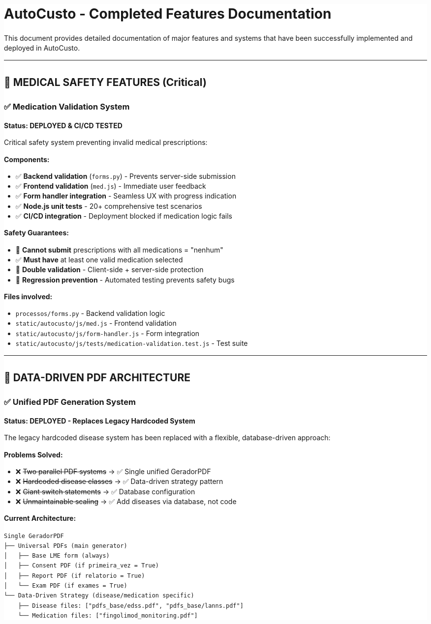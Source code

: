 # AutoCusto - Completed Features Documentation

This document provides detailed documentation of major features and systems that have been successfully implemented and deployed in AutoCusto.

---

## 🏥 MEDICAL SAFETY FEATURES (Critical)

### ✅ Medication Validation System
**Status: DEPLOYED & CI/CD TESTED**

Critical safety system preventing invalid medical prescriptions:

**Components:**
- ✅ **Backend validation** (`forms.py`) - Prevents server-side submission
- ✅ **Frontend validation** (`med.js`) - Immediate user feedback  
- ✅ **Form handler integration** - Seamless UX with progress indication
- ✅ **Node.js unit tests** - 20+ comprehensive test scenarios
- ✅ **CI/CD integration** - Deployment blocked if medication logic fails

**Safety Guarantees:**
- 🚫 **Cannot submit** prescriptions with all medications = "nenhum"
- ✅ **Must have** at least one valid medication selected
- 🔄 **Double validation** - Client-side + server-side protection
- 🧪 **Regression prevention** - Automated testing prevents safety bugs

**Files involved:**
- `processos/forms.py` - Backend validation logic
- `static/autocusto/js/med.js` - Frontend validation
- `static/autocusto/js/form-handler.js` - Form integration
- `static/autocusto/js/tests/medication-validation.test.js` - Test suite

---

## 🔧 DATA-DRIVEN PDF ARCHITECTURE

### ✅ Unified PDF Generation System
**Status: DEPLOYED - Replaces Legacy Hardcoded System**

The legacy hardcoded disease system has been replaced with a flexible, database-driven approach:

**Problems Solved:**
- ❌ ~~Two parallel PDF systems~~ → ✅ Single unified GeradorPDF
- ❌ ~~Hardcoded disease classes~~ → ✅ Data-driven strategy pattern
- ❌ ~~Giant switch statements~~ → ✅ Database configuration
- ❌ ~~Unmaintainable scaling~~ → ✅ Add diseases via database, not code

**Current Architecture:**
```
Single GeradorPDF
├── Universal PDFs (main generator)
│   ├── Base LME form (always)
│   ├── Consent PDF (if primeira_vez = True)
│   ├── Report PDF (if relatorio = True)
│   └── Exam PDF (if exames = True)
└── Data-Driven Strategy (disease/medication specific)
    ├── Disease files: ["pdfs_base/edss.pdf", "pdfs_base/lanns.pdf"]
    └── Medication files: ["fingolimod_monitoring.pdf"]
```
